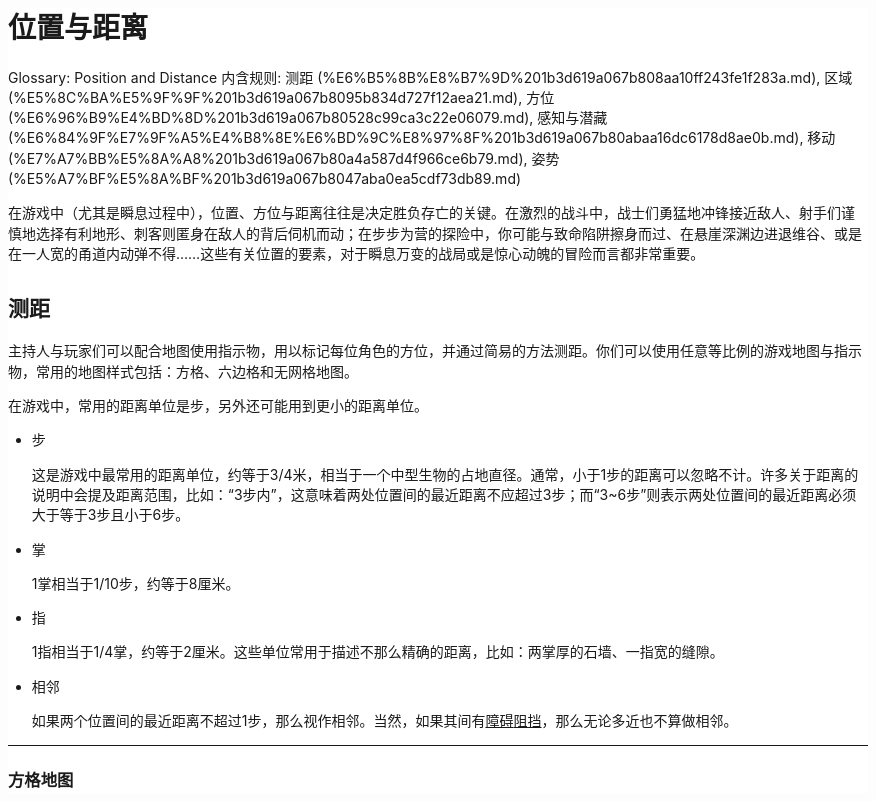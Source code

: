 # 位置与距离

Glossary: Position and Distance
内含规则: 测距 (%E6%B5%8B%E8%B7%9D%201b3d619a067b808aa10ff243fe1f283a.md), 区域 (%E5%8C%BA%E5%9F%9F%201b3d619a067b8095b834d727f12aea21.md), 方位 (%E6%96%B9%E4%BD%8D%201b3d619a067b80528c99ca3c22e06079.md), 感知与潜藏 (%E6%84%9F%E7%9F%A5%E4%B8%8E%E6%BD%9C%E8%97%8F%201b3d619a067b80abaa16dc6178d8ae0b.md), 移动 (%E7%A7%BB%E5%8A%A8%201b3d619a067b80a4a587d4f966ce6b79.md), 姿势 (%E5%A7%BF%E5%8A%BF%201b3d619a067b8047aba0ea5cdf73db89.md)

在游戏中（尤其是瞬息过程中），位置、方位与距离往往是决定胜负存亡的关键。在激烈的战斗中，战士们勇猛地冲锋接近敌人、射手们谨慎地选择有利地形、刺客则匿身在敌人的背后伺机而动；在步步为营的探险中，你可能与致命陷阱擦身而过、在悬崖深渊边进退维谷、或是在一人宽的甬道内动弹不得……这些有关位置的要素，对于瞬息万变的战局或是惊心动魄的冒险而言都非常重要。

## 测距

主持人与玩家们可以配合地图使用指示物，用以标记每位角色的方位，并通过简易的方法测距。你们可以使用任意等比例的游戏地图与指示物，常用的地图样式包括：方格、六边格和无网格地图。

在游戏中，常用的距离单位是步，另外还可能用到更小的距离单位。

- 步
    
    
    这是游戏中最常用的距离单位，约等于3/4米，相当于一个中型生物的占地直径。通常，小于1步的距离可以忽略不计。许多关于距离的说明中会提及距离范围，比如：“3步内”，这意味着两处位置间的最近距离不应超过3步；而“3~6步”则表示两处位置间的最近距离必须大于等于3步且小于6步。
    
- 掌
    
    
    1掌相当于1/10步，约等于8厘米。
    
- 指
    
    
    1指相当于1/4掌，约等于2厘米。这些单位常用于描述不那么精确的距离，比如：两掌厚的石墙、一指宽的缝隙。
    
- 相邻
    
    
    如果两个位置间的最近距离不超过1步，那么视作相邻。当然，如果其间有[障碍](%E9%9A%9C%E7%A2%8D%201b3d619a067b80618083cc2f816198bf.md)[阻挡](%E9%98%BB%E6%8C%A1%E7%A7%BB%E5%8A%A8%201b9d619a067b80ac8ac5eb828b33ffaa.md)，那么无论多近也不算做相邻。
    

---

### 方格地图
